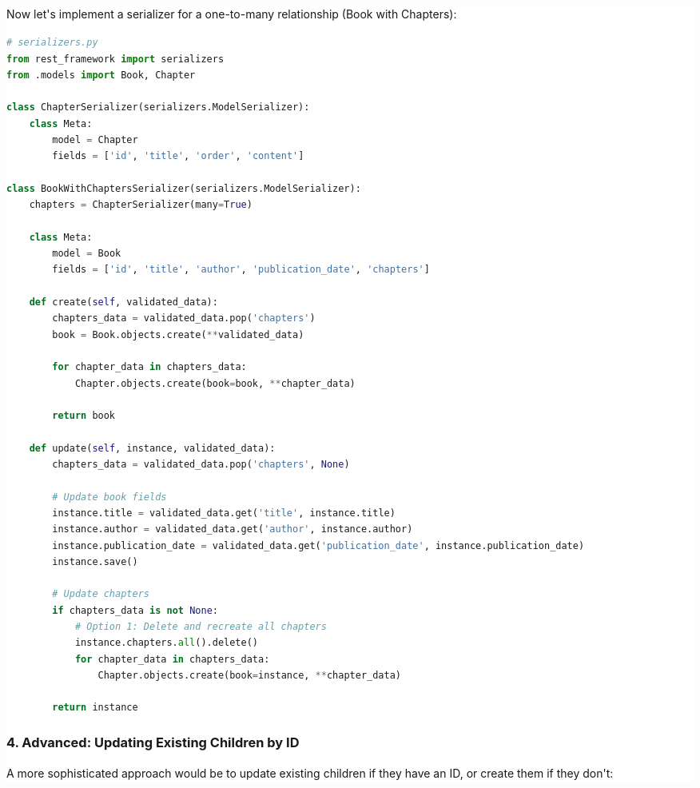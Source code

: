 Now let's implement a serializer for a one-to-many relationship (Book with Chapters):

```python
# serializers.py
from rest_framework import serializers
from .models import Book, Chapter

class ChapterSerializer(serializers.ModelSerializer):
    class Meta:
        model = Chapter
        fields = ['id', 'title', 'order', 'content']

class BookWithChaptersSerializer(serializers.ModelSerializer):
    chapters = ChapterSerializer(many=True)
    
    class Meta:
        model = Book
        fields = ['id', 'title', 'author', 'publication_date', 'chapters']
    
    def create(self, validated_data):
        chapters_data = validated_data.pop('chapters')
        book = Book.objects.create(**validated_data)
        
        for chapter_data in chapters_data:
            Chapter.objects.create(book=book, **chapter_data)
            
        return book
    
    def update(self, instance, validated_data):
        chapters_data = validated_data.pop('chapters', None)
        
        # Update book fields
        instance.title = validated_data.get('title', instance.title)
        instance.author = validated_data.get('author', instance.author)
        instance.publication_date = validated_data.get('publication_date', instance.publication_date)
        instance.save()
        
        # Update chapters
        if chapters_data is not None:
            # Option 1: Delete and recreate all chapters
            instance.chapters.all().delete()
            for chapter_data in chapters_data:
                Chapter.objects.create(book=instance, **chapter_data)
                
        return instance
```

### 4. Advanced: Updating Existing Children by ID

A more sophisticated approach would be to update existing children if they have an ID, or create them if they don't:
